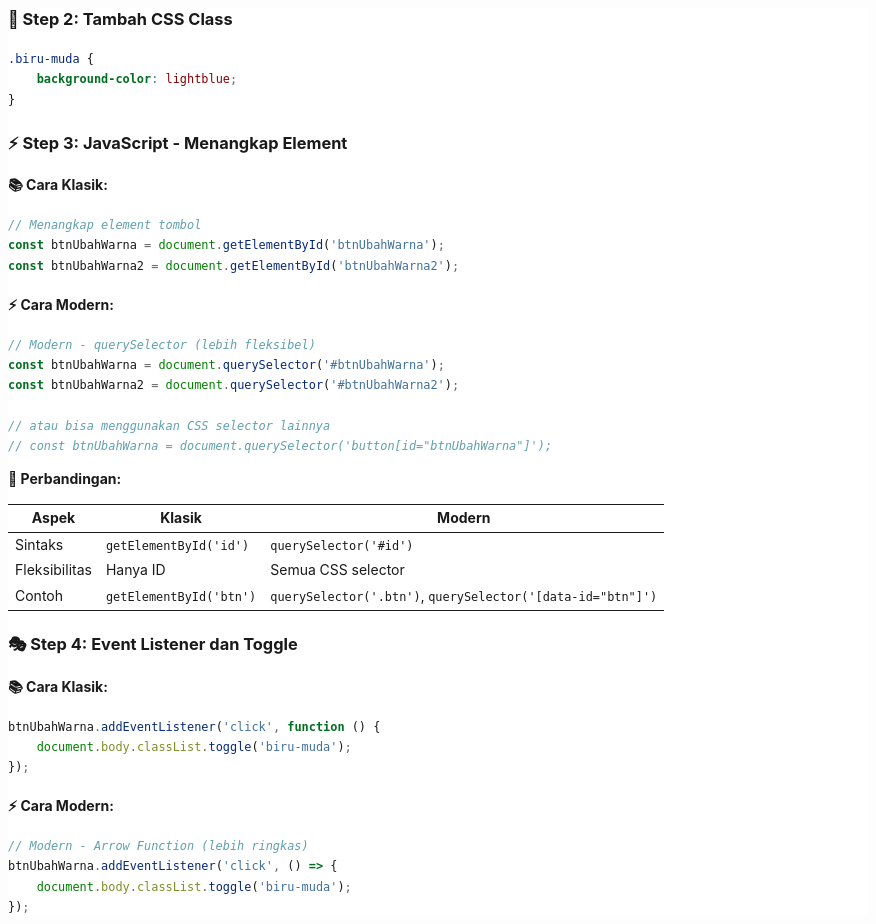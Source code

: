 ### 🎨 Step 2: Tambah CSS Class

```css
.biru-muda {
    background-color: lightblue;
}
```

### ⚡ Step 3: JavaScript - Menangkap Element

#### 📚 **Cara Klasik:**
```javascript
// Menangkap element tombol
const btnUbahWarna = document.getElementById('btnUbahWarna');
const btnUbahWarna2 = document.getElementById('btnUbahWarna2');
```

#### ⚡ **Cara Modern:**
```javascript
// Modern - querySelector (lebih fleksibel)
const btnUbahWarna = document.querySelector('#btnUbahWarna');
const btnUbahWarna2 = document.querySelector('#btnUbahWarna2');

// atau bisa menggunakan CSS selector lainnya
// const btnUbahWarna = document.querySelector('button[id="btnUbahWarna"]');
```

**🎯 Perbandingan:**

| **Aspek** | **Klasik** | **Modern** |
|-----------|------------|------------|
| Sintaks | `getElementById('id')` | `querySelector('#id')` |
| Fleksibilitas | Hanya ID | Semua CSS selector |
| Contoh | `getElementById('btn')` | `querySelector('.btn')`, `querySelector('[data-id="btn"]')` |

### 🎭 Step 4: Event Listener dan Toggle

#### 📚 **Cara Klasik:**
```javascript
btnUbahWarna.addEventListener('click', function () {
    document.body.classList.toggle('biru-muda');
});
```

#### ⚡ **Cara Modern:**
```javascript
// Modern - Arrow Function (lebih ringkas)
btnUbahWarna.addEventListener('click', () => {
    document.body.classList.toggle('biru-muda');
});
```
